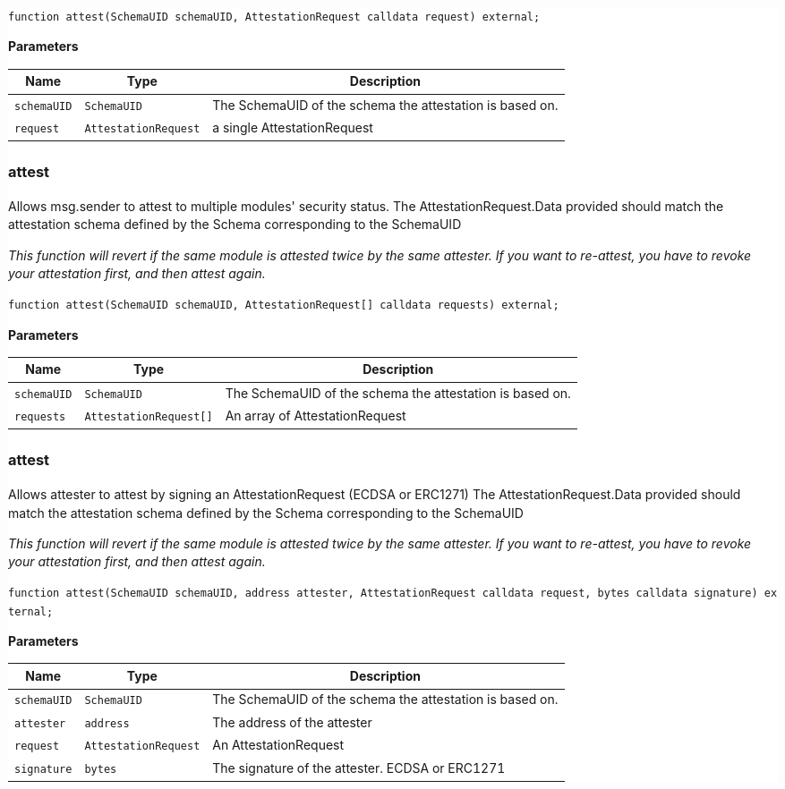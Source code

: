```solidity
function attest(SchemaUID schemaUID, AttestationRequest calldata request) external;
```
**Parameters**

|Name|Type|Description|
|----|----|-----------|
|`schemaUID`|`SchemaUID`|The SchemaUID of the schema the attestation is based on.|
|`request`|`AttestationRequest`|a single AttestationRequest|


### attest

Allows msg.sender to attest to multiple modules' security status.
The AttestationRequest.Data provided should match the attestation
schema defined by the Schema corresponding to the SchemaUID

*This function will revert if the same module is attested twice by the same attester.
If you want to re-attest, you have to revoke your attestation first, and then attest again.*


```solidity
function attest(SchemaUID schemaUID, AttestationRequest[] calldata requests) external;
```
**Parameters**

|Name|Type|Description|
|----|----|-----------|
|`schemaUID`|`SchemaUID`|The SchemaUID of the schema the attestation is based on.|
|`requests`|`AttestationRequest[]`|An array of AttestationRequest|


### attest

Allows attester to attest by signing an AttestationRequest (ECDSA or ERC1271)
The AttestationRequest.Data provided should match the attestation
schema defined by the Schema corresponding to the SchemaUID

*This function will revert if the same module is attested twice by the same attester.
If you want to re-attest, you have to revoke your attestation first, and then attest again.*


```solidity
function attest(SchemaUID schemaUID, address attester, AttestationRequest calldata request, bytes calldata signature) external;
```
**Parameters**

|Name|Type|Description|
|----|----|-----------|
|`schemaUID`|`SchemaUID`|The SchemaUID of the schema the attestation is based on.|
|`attester`|`address`|The address of the attester|
|`request`|`AttestationRequest`|An AttestationRequest|
|`signature`|`bytes`|The signature of the attester. ECDSA or ERC1271|
